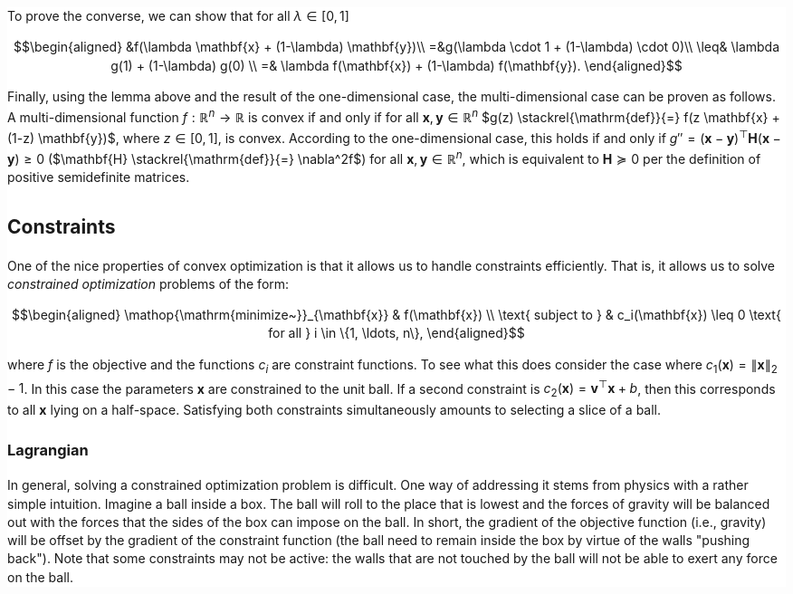 To prove the converse,
we can show that for 
all $\lambda \in [0, 1]$ 

$$\begin{aligned} &f(\lambda \mathbf{x} + (1-\lambda) \mathbf{y})\\
=&g(\lambda \cdot 1 + (1-\lambda) \cdot 0)\\
\leq& \lambda g(1)  + (1-\lambda) g(0) \\
=& \lambda f(\mathbf{x}) + (1-\lambda) f(\mathbf{y}).
\end{aligned}$$


Finally,
using the lemma above and the result of the one-dimensional case,
the multi-dimensional case
can be proven as follows.
A multi-dimensional function $f: \mathbb{R}^n \rightarrow \mathbb{R}$ is convex
if and only if for all $\mathbf{x}, \mathbf{y} \in \mathbb{R}^n$ $g(z) \stackrel{\mathrm{def}}{=} f(z \mathbf{x} + (1-z)  \mathbf{y})$, where $z \in [0,1]$,
is convex.
According to the one-dimensional case,
this holds if and only if
$g'' = (\mathbf{x} - \mathbf{y})^\top \mathbf{H}(\mathbf{x} - \mathbf{y}) \geq 0$ ($\mathbf{H} \stackrel{\mathrm{def}}{=} \nabla^2f$)
for all $\mathbf{x}, \mathbf{y} \in \mathbb{R}^n$,
which is equivalent to $\mathbf{H} \succeq 0$
per the definition of positive semidefinite matrices.


## Constraints

One of the nice properties of convex optimization is that it allows us to handle constraints efficiently. That is, it allows us to solve *constrained optimization* problems of the form:

$$\begin{aligned} \mathop{\mathrm{minimize~}}_{\mathbf{x}} & f(\mathbf{x}) \\
    \text{ subject to } & c_i(\mathbf{x}) \leq 0 \text{ for all } i \in \{1, \ldots, n\},
\end{aligned}$$

where $f$ is the objective and the functions $c_i$ are constraint functions. To see what this does consider the case where $c_1(\mathbf{x}) = \|\mathbf{x}\|_2 - 1$. In this case the parameters $\mathbf{x}$ are constrained to the unit ball. If a second constraint is $c_2(\mathbf{x}) = \mathbf{v}^\top \mathbf{x} + b$, then this corresponds to all $\mathbf{x}$ lying on a half-space. Satisfying both constraints simultaneously amounts to selecting a slice of a ball.

### Lagrangian

In general, solving a constrained optimization problem is difficult. One way of addressing it stems from physics with a rather simple intuition. Imagine a ball inside a box. The ball will roll to the place that is lowest and the forces of gravity will be balanced out with the forces that the sides of the box can impose on the ball. In short, the gradient of the objective function (i.e., gravity) will be offset by the gradient of the constraint function (the ball need to remain inside the box by virtue of the walls "pushing back"). 
Note that some constraints may not be active:
the walls that are not touched by the ball
will not be able to exert any force on the ball.
